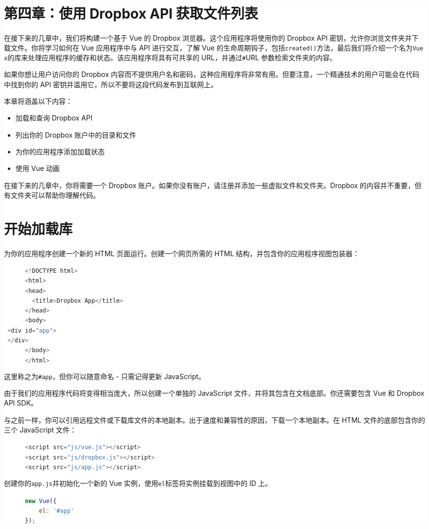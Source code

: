 # 第四章：使用 Dropbox API 获取文件列表

在接下来的几章中，我们将构建一个基于 Vue 的 Dropbox 浏览器。这个应用程序将使用你的 Dropbox API 密钥，允许你浏览文件夹并下载文件。你将学习如何在 Vue 应用程序中与 API 进行交互，了解 Vue 的生命周期钩子，包括`created()`方法，最后我们将介绍一个名为`Vuex`的库来处理应用程序的缓存和状态。该应用程序将具有可共享的 URL，并通过`#`URL 参数检索文件夹的内容。

如果你想让用户访问你的 Dropbox 内容而不提供用户名和密码，这种应用程序将非常有用。但要注意，一个精通技术的用户可能会在代码中找到你的 API 密钥并滥用它，所以不要将这段代码发布到互联网上。

本章将涵盖以下内容：

+   加载和查询 Dropbox API

+   列出你的 Dropbox 账户中的目录和文件

+   为你的应用程序添加加载状态

+   使用 Vue 动画

在接下来的几章中，你将需要一个 Dropbox 账户。如果你没有账户，请注册并添加一些虚拟文件和文件夹。Dropbox 的内容并不重要，但有文件夹可以帮助你理解代码。

# 开始加载库

为你的应用程序创建一个新的 HTML 页面运行。创建一个网页所需的 HTML 结构，并包含你的应用程序视图包装器：

```js
      <!DOCTYPE html>
      <html>
      <head>
        <title>Dropbox App</title>
      </head>
      <body>  
 <div id="app">
 </div>  
      </body>
      </html>
```

这里称之为`#app`，但你可以随意命名 - 只需记得更新 JavaScript。

由于我们的应用程序代码将变得相当庞大，所以创建一个单独的 JavaScript 文件，并将其包含在文档底部。你还需要包含 Vue 和 Dropbox API SDK。

与之前一样，你可以引用远程文件或下载库文件的本地副本。出于速度和兼容性的原因，下载一个本地副本。在 HTML 文件的底部包含你的三个 JavaScript 文件：

```js
      <script src="js/vue.js"></script>
      <script src="js/dropbox.js"></script>
      <script src="js/app.js"></script>
```

创建你的`app.js`并初始化一个新的 Vue 实例，使用`el`标签将实例挂载到视图中的 ID 上。

```js
      new Vue({
          el: '#app'
      });
```
